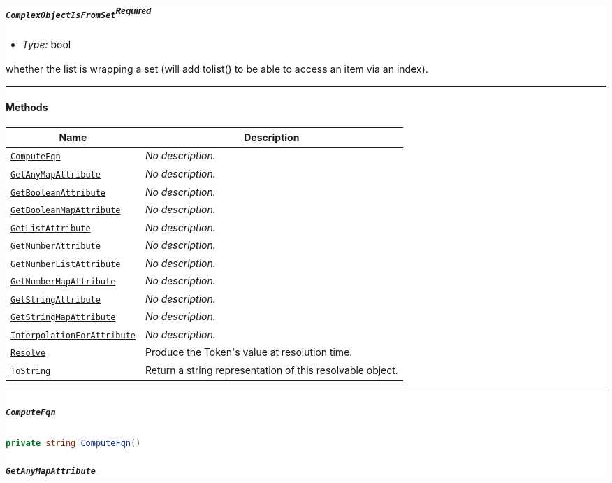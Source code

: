 ##### `ComplexObjectIsFromSet`<sup>Required</sup> <a name="ComplexObjectIsFromSet" id="@cdktf/provider-cloudflare.dataCloudflareKeylessCertificates.DataCloudflareKeylessCertificatesResultOutputReference.Initializer.parameter.complexObjectIsFromSet"></a>

- *Type:* bool

whether the list is wrapping a set (will add tolist() to be able to access an item via an index).

---

#### Methods <a name="Methods" id="Methods"></a>

| **Name** | **Description** |
| --- | --- |
| <code><a href="#@cdktf/provider-cloudflare.dataCloudflareKeylessCertificates.DataCloudflareKeylessCertificatesResultOutputReference.computeFqn">ComputeFqn</a></code> | *No description.* |
| <code><a href="#@cdktf/provider-cloudflare.dataCloudflareKeylessCertificates.DataCloudflareKeylessCertificatesResultOutputReference.getAnyMapAttribute">GetAnyMapAttribute</a></code> | *No description.* |
| <code><a href="#@cdktf/provider-cloudflare.dataCloudflareKeylessCertificates.DataCloudflareKeylessCertificatesResultOutputReference.getBooleanAttribute">GetBooleanAttribute</a></code> | *No description.* |
| <code><a href="#@cdktf/provider-cloudflare.dataCloudflareKeylessCertificates.DataCloudflareKeylessCertificatesResultOutputReference.getBooleanMapAttribute">GetBooleanMapAttribute</a></code> | *No description.* |
| <code><a href="#@cdktf/provider-cloudflare.dataCloudflareKeylessCertificates.DataCloudflareKeylessCertificatesResultOutputReference.getListAttribute">GetListAttribute</a></code> | *No description.* |
| <code><a href="#@cdktf/provider-cloudflare.dataCloudflareKeylessCertificates.DataCloudflareKeylessCertificatesResultOutputReference.getNumberAttribute">GetNumberAttribute</a></code> | *No description.* |
| <code><a href="#@cdktf/provider-cloudflare.dataCloudflareKeylessCertificates.DataCloudflareKeylessCertificatesResultOutputReference.getNumberListAttribute">GetNumberListAttribute</a></code> | *No description.* |
| <code><a href="#@cdktf/provider-cloudflare.dataCloudflareKeylessCertificates.DataCloudflareKeylessCertificatesResultOutputReference.getNumberMapAttribute">GetNumberMapAttribute</a></code> | *No description.* |
| <code><a href="#@cdktf/provider-cloudflare.dataCloudflareKeylessCertificates.DataCloudflareKeylessCertificatesResultOutputReference.getStringAttribute">GetStringAttribute</a></code> | *No description.* |
| <code><a href="#@cdktf/provider-cloudflare.dataCloudflareKeylessCertificates.DataCloudflareKeylessCertificatesResultOutputReference.getStringMapAttribute">GetStringMapAttribute</a></code> | *No description.* |
| <code><a href="#@cdktf/provider-cloudflare.dataCloudflareKeylessCertificates.DataCloudflareKeylessCertificatesResultOutputReference.interpolationForAttribute">InterpolationForAttribute</a></code> | *No description.* |
| <code><a href="#@cdktf/provider-cloudflare.dataCloudflareKeylessCertificates.DataCloudflareKeylessCertificatesResultOutputReference.resolve">Resolve</a></code> | Produce the Token's value at resolution time. |
| <code><a href="#@cdktf/provider-cloudflare.dataCloudflareKeylessCertificates.DataCloudflareKeylessCertificatesResultOutputReference.toString">ToString</a></code> | Return a string representation of this resolvable object. |

---

##### `ComputeFqn` <a name="ComputeFqn" id="@cdktf/provider-cloudflare.dataCloudflareKeylessCertificates.DataCloudflareKeylessCertificatesResultOutputReference.computeFqn"></a>

```csharp
private string ComputeFqn()
```

##### `GetAnyMapAttribute` <a name="GetAnyMapAttribute" id="@cdktf/provider-cloudflare.dataCloudflareKeylessCertificates.DataCloudflareKeylessCertificatesResultOutputReference.getAnyMapAttribute"></a>
